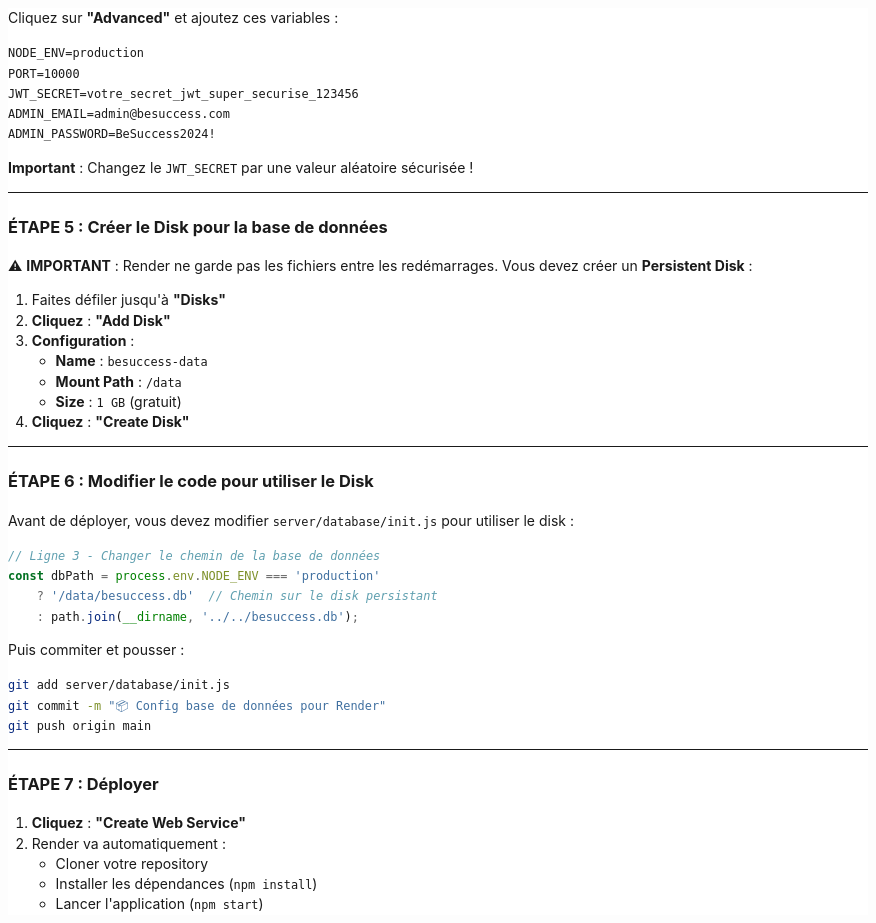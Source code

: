 Cliquez sur **"Advanced"** et ajoutez ces variables :

```
NODE_ENV=production
PORT=10000
JWT_SECRET=votre_secret_jwt_super_securise_123456
ADMIN_EMAIL=admin@besuccess.com
ADMIN_PASSWORD=BeSuccess2024!
```

**Important** : Changez le `JWT_SECRET` par une valeur aléatoire sécurisée !

---

### **ÉTAPE 5 : Créer le Disk pour la base de données**

⚠️ **IMPORTANT** : Render ne garde pas les fichiers entre les redémarrages. Vous devez créer un **Persistent Disk** :

1. Faites défiler jusqu'à **"Disks"**
2. **Cliquez** : **"Add Disk"**
3. **Configuration** :
   - **Name** : `besuccess-data`
   - **Mount Path** : `/data`
   - **Size** : `1 GB` (gratuit)
4. **Cliquez** : **"Create Disk"**

---

### **ÉTAPE 6 : Modifier le code pour utiliser le Disk**

Avant de déployer, vous devez modifier `server/database/init.js` pour utiliser le disk :

```javascript
// Ligne 3 - Changer le chemin de la base de données
const dbPath = process.env.NODE_ENV === 'production' 
    ? '/data/besuccess.db'  // Chemin sur le disk persistant
    : path.join(__dirname, '../../besuccess.db');
```

Puis commiter et pousser :
```bash
git add server/database/init.js
git commit -m "📦 Config base de données pour Render"
git push origin main
```

---

### **ÉTAPE 7 : Déployer**

1. **Cliquez** : **"Create Web Service"**
2. Render va automatiquement :
   - Cloner votre repository
   - Installer les dépendances (`npm install`)
   - Lancer l'application (`npm start`)
